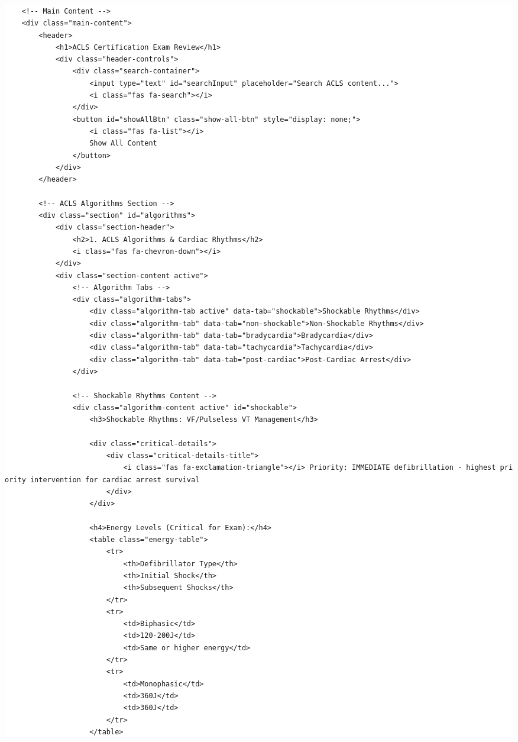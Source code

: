         <!-- Main Content -->
        <div class="main-content">
            <header>
                <h1>ACLS Certification Exam Review</h1>
                <div class="header-controls">
                    <div class="search-container">
                        <input type="text" id="searchInput" placeholder="Search ACLS content...">
                        <i class="fas fa-search"></i>
                    </div>
                    <button id="showAllBtn" class="show-all-btn" style="display: none;">
                        <i class="fas fa-list"></i>
                        Show All Content
                    </button>
                </div>
            </header>
            
            <!-- ACLS Algorithms Section -->
            <div class="section" id="algorithms">
                <div class="section-header">
                    <h2>1. ACLS Algorithms & Cardiac Rhythms</h2>
                    <i class="fas fa-chevron-down"></i>
                </div>
                <div class="section-content active">
                    <!-- Algorithm Tabs -->
                    <div class="algorithm-tabs">
                        <div class="algorithm-tab active" data-tab="shockable">Shockable Rhythms</div>
                        <div class="algorithm-tab" data-tab="non-shockable">Non-Shockable Rhythms</div>
                        <div class="algorithm-tab" data-tab="bradycardia">Bradycardia</div>
                        <div class="algorithm-tab" data-tab="tachycardia">Tachycardia</div>
                        <div class="algorithm-tab" data-tab="post-cardiac">Post-Cardiac Arrest</div>
                    </div>
                    
                    <!-- Shockable Rhythms Content -->
                    <div class="algorithm-content active" id="shockable">
                        <h3>Shockable Rhythms: VF/Pulseless VT Management</h3>
                        
                        <div class="critical-details">
                            <div class="critical-details-title">
                                <i class="fas fa-exclamation-triangle"></i> Priority: IMMEDIATE defibrillation - highest priority intervention for cardiac arrest survival
                            </div>
                        </div>
                        
                        <h4>Energy Levels (Critical for Exam):</h4>
                        <table class="energy-table">
                            <tr>
                                <th>Defibrillator Type</th>
                                <th>Initial Shock</th>
                                <th>Subsequent Shocks</th>
                            </tr>
                            <tr>
                                <td>Biphasic</td>
                                <td>120-200J</td>
                                <td>Same or higher energy</td>
                            </tr>
                            <tr>
                                <td>Monophasic</td>
                                <td>360J</td>
                                <td>360J</td>
                            </tr>
                        </table>
                        